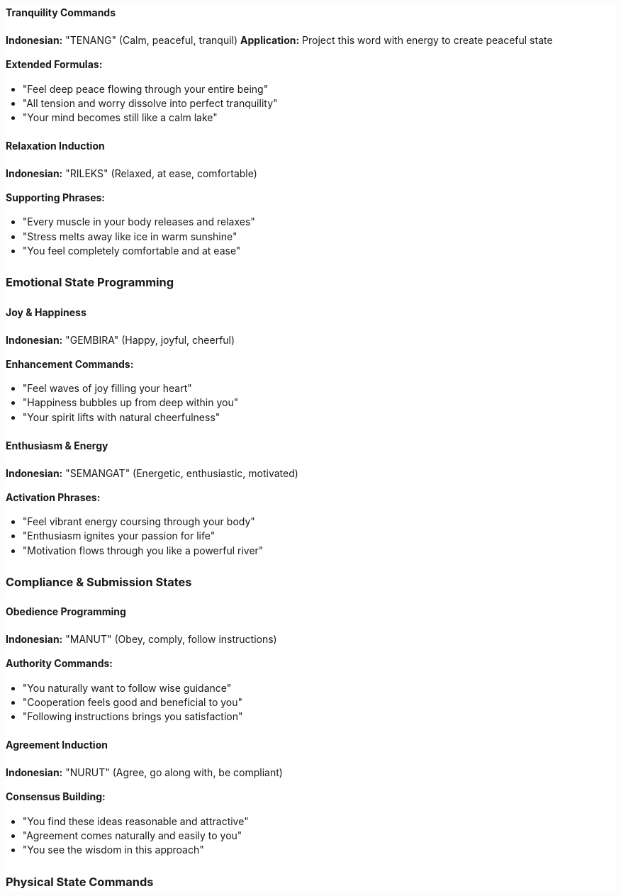 #### Tranquility Commands
**Indonesian:** "TENANG" (Calm, peaceful, tranquil)
**Application:** Project this word with energy to create peaceful state

**Extended Formulas:**
- "Feel deep peace flowing through your entire being"
- "All tension and worry dissolve into perfect tranquility"
- "Your mind becomes still like a calm lake"

#### Relaxation Induction
**Indonesian:** "RILEKS" (Relaxed, at ease, comfortable)

**Supporting Phrases:**
- "Every muscle in your body releases and relaxes"
- "Stress melts away like ice in warm sunshine"
- "You feel completely comfortable and at ease"

### Emotional State Programming

#### Joy & Happiness
**Indonesian:** "GEMBIRA" (Happy, joyful, cheerful)

**Enhancement Commands:**
- "Feel waves of joy filling your heart"
- "Happiness bubbles up from deep within you"
- "Your spirit lifts with natural cheerfulness"

#### Enthusiasm & Energy
**Indonesian:** "SEMANGAT" (Energetic, enthusiastic, motivated)

**Activation Phrases:**
- "Feel vibrant energy coursing through your body"
- "Enthusiasm ignites your passion for life"
- "Motivation flows through you like a powerful river"

### Compliance & Submission States

#### Obedience Programming
**Indonesian:** "MANUT" (Obey, comply, follow instructions)

**Authority Commands:**
- "You naturally want to follow wise guidance"
- "Cooperation feels good and beneficial to you"
- "Following instructions brings you satisfaction"

#### Agreement Induction
**Indonesian:** "NURUT" (Agree, go along with, be compliant)

**Consensus Building:**
- "You find these ideas reasonable and attractive"
- "Agreement comes naturally and easily to you"
- "You see the wisdom in this approach"

### Physical State Commands

